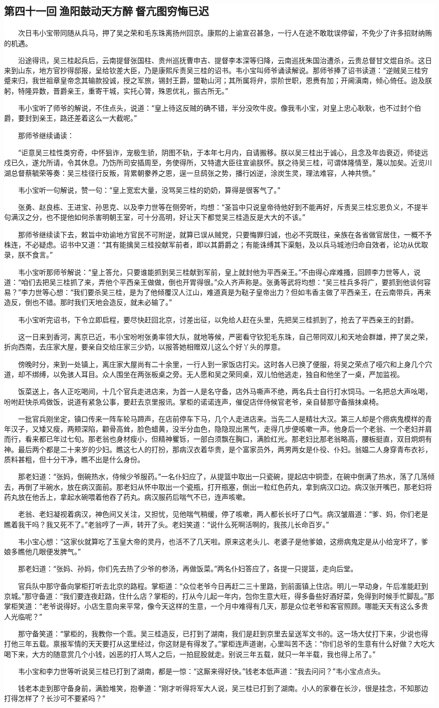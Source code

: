 ## 第四十一回 渔阳鼓动天方醉 督亢图穷悔已迟

　　次日韦小宝带同随从兵马，押了吴之荣和毛东珠离扬州回京。康熙的上谕宣召甚急，一行人在途不敢耽误停留，不免少了许多招财纳贿的机遇。

　　沿途得讯，吴三桂起兵后，云南提督张国柱、贵州巡抚曹申吉、提督李本深等归降，云南巡抚朱国治遭杀，云贵总督甘文焜自杀。这日来到山东，地方官抄得邸报，呈给钦差大臣，乃是康熙斥责吴三桂的诏书。韦小宝叫师爷诵读解说。那师爷捧了诏书读道：“逆贼吴三桂穷蹙来归，我世祖章皇帝念其输款投诚，授之军旅，锡封王爵，盟勒山河；其所属将弁，崇阶世职，恩赉有加；开阃滇南，倾心倚任。迨及朕躬，特隆异数，晋爵亲王，重寄干城，实托心膂，殊恩优礼，振古所无。”

　　韦小宝听了师爷的解说，不住点头，说道：“皇上待这反贼的确不错，半分没吹牛皮。像我韦小宝，对皇上忠心耿耿，也不过封个伯爵，要封到亲王，路还差着这么一大截呢。”

　　那师爷继续诵读：

　　“讵意吴三桂性类穷奇，中怀狙诈，宠极生骄，阴图不轨，于本年七月内，自请搬移。朕以吴三桂出于诚心，且念及年齿衰迈，师徒远戍已久，遂允所请，令其休息。乃饬所司安插周至，务使得所，又特遣大臣往宣谕朕怀。朕之待吴三桂，可谓体隆情至，蔑以加矣。近览川湖总督蔡毓荣等奏：吴三桂径行反叛，背累朝豢养之恩，逞一旦鸱张之势，播行凶逆，涂炭生灵，理法难容，人神共愤。”

　　韦小宝听一句解说，赞一句：“皇上宽宏大量，没骂吴三桂的奶奶，算得是很客气了。”

　　张勇、赵良栋、王进宝、孙思克、以及李力世等在侧旁听，均想：“圣旨中只说皇帝待他好到不能再好，斥责吴三桂忘恩负义，不提半句满汉之分，也不提他如何杀害明朝王室，可十分高明，好让天下都觉吴三桂造反是大大的不该。”

　　那师爷继续读下去，敕旨中劝谕地方官民不可附逆，就算已误从贼党，只要悔罪归诚，也必不究既往，亲族在各省做官居住，一概不予株连，不必疑虑。诏书中又道：“其有能擒吴三桂投献军前者，即以其爵爵之；有能诛缚其下渠魁，及以兵马城池归命自效者，论功从优取录，朕不食言。”

　　韦小宝听那师爷解说：“皇上答允，只要谁能抓到吴三桂献到军前，皇上就封他为平西亲王。”不由得心痒难搔，回顾李力世等人，说道：“咱们去把吴三桂抓了来，弄他个平西亲王做做，倒也开胃得很。”众人齐声称是。张勇等武将均想：“吴三桂兵多将广，要抓到他谈何容易？”李力世等心想：“我们要杀吴三桂，是为了他倾覆汉人江山，难道真是为鞑子皇帝出力？但如韦香主做了平西亲王，在云南带兵，再来造反，倒也不错。那时我们天地会造反，就未必输了。”

　　韦小宝听完诏书，下令立即启程，要尽快赶回北京，讨差出征，以免给人赶在头里，先把吴三桂抓到了，抢去了平西亲王的封爵。

　　这一日来到香河，离京已近，韦小宝吩咐张勇率领大队，就地等候，严密看守钦犯毛东珠，自己带同双儿和天地会群雄，押了吴之荣，折向西南，去庄家大屋，要亲自交给庄家三少奶，以报答她相赠双儿这么个好丫头的厚意。

　　傍晚时分，来到一处镇上，离庄家大屋尚有二十余里，一行人到一家饭店打尖。这时各人已换了便服，将吴之荣点了哑穴和上身几个穴道，却不绑缚，以免骇人耳目。众人围坐在两张板桌之旁。无人愿和吴之荣同桌，双儿怕他逃走，独自和他坐了一桌，严加监视。

　　饭菜送上，各人正吃喝间，十几个官兵走进店来，为首一人是名守备，店外马嘶声不绝，两名兵士自行打水饲马。一名把总大声吆喝，吩咐赶快杀鸡做饭，说道有紧急公事，要赶去京里报讯。掌柜的诺诺连声，催促店伴侍候官老爷，亲自替那守备揩抹桌椅。

　　一批官兵刚坐定，镇口传来一阵车轮马蹄声，在店前停车下马，几个人走进店来。当先二人是精壮大汉。第三人却是个痨病鬼模样的青年汉子，又矮又瘦，两颊深陷，颧骨高耸，脸色蜡黄，没半分血色，隐隐现出黑气，走得几步便咳嗽一声。他身后一个老翁、一个老妇并肩而行，看来都已年过七旬。那老翁也身材瘦小，但精神矍铄，一部白须飘在胸口，满脸红光。那老妇比那老翁略高，腰板挺直，双目炯炯有神。最后两个都是二十来岁的少妇。瞧这七人的打扮，那病汉衣着华贵，是个富家员外，两男两女是仆役、仆妇。翁媪二人身穿青布衣衫，质料甚粗，但十分干净，瞧不出是什么身份。

　　那老妇道：“张妈，倒碗热水，侍候少爷服药。”一名仆妇应了，从提篮中取出一只瓷碗，提起店中铜壶，在碗中倒满了热水，荡了几荡倾去，再倒了半碗水，放在病汉面前。那老妇从怀中取出一个瓷瓶，打开瓶塞，倒出一粒红色药丸，拿到病汉口边。病汉张开嘴巴，那老妇将药丸放在他舌上，拿起水碗喂着他吞了药丸。病汉服药后喘气不已，连声咳嗽。

　　老翁、老妇凝视着病汉，神色间又关注，又担忧，见他喘气稍缓，停了咳嗽，两人都长长吁了口气。病汉皱眉道：“爹、妈，你们老是瞧着我干吗？我又死不了。”老翁哼了一声，转开了头。老妇笑道：“说什么死啊活啊的，我孩儿长命百岁。”

　　韦小宝心想：“这家伙就算吃了玉皇大帝的灵丹，也活不了几天啦。原来这老头儿、老婆子是他爹娘，这痨病鬼定是从小给宠坏了，爹娘多瞧他几眼便发脾气。”

　　那老妇道：“张妈、孙妈，你们先去热了少爷的参汤，再做饭菜。”两名仆妇答应了，各提一只提篮，走向后堂。

　　官兵队中那守备向掌柜打听去北京的路程。掌柜道：“众位老爷今日再赶二三十里路，到前面镇上住店。明儿一早动身，午后准能赶到京城。”那守备道：“我们要连夜赶路，住什么店？掌柜的，打从今儿起一年内，包你生意大旺，得多备些好酒好菜，免得到时候手忙脚乱。”那掌柜笑道：“老爷说得好。小店生意向来平常，像今天这样的生意，一个月中难得有几天，那是众位老爷和客官照顾。哪能天天有这么多贵人光临呢？”

　　那守备笑道：“掌柜的，我教你一个乖。吴三桂造反，已打到了湖南，我们是赶到京里去呈送军文书的。这一场大仗打下来，少说也得打他三年五载。禀报军情的天天要打从这里经过，你这财是有得发了。”掌柜连声道谢，心里叫苦不迭：“你们总爷的生意有什么好做？大吃大喝下来，大方的随意赏几个小钱，凶恶的打人骂人之后，一拍屁股就走。别说三年五载，就只一年半载，我也得上吊了。”

　　韦小宝和李力世等听说吴三桂已打到了湖南，都是一惊：“这厮来得好快。”钱老本低声道：“我去问问？”韦小宝点点头。

　　钱老本走到那守备身前，满脸堆笑，抱拳道：“刚才听得将军大人说，吴三桂已打到了湖南。小人的家眷在长沙，很是挂念，不知那边打得怎样了？长沙可不要紧吗？”

